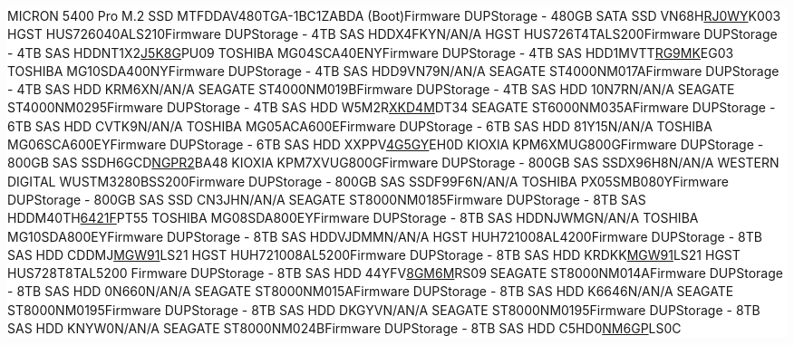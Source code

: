 <tr><td>MICRON 5400 Pro M.2 SSD MTFDDAV480TGA-1BC1ZABDA (Boot)</td><td>Firmware DUP</td><td>Storage - 480GB SATA SSD </td><td>VN68H</td><td><a href='https://www.dell.com/support/home/en-us/drivers/driversdetails?driverid=RJ0WY'>RJ0WY</a></td><td>K003</td></tr>
<tr><td>HGST HUS726040ALS210</td><td>Firmware DUP</td><td>Storage - 4TB SAS HDD</td><td>X4FKY</td><td>N/A</td><td>N/A</td></tr>
<tr><td>HGST HUS726T4TALS200</td><td>Firmware DUP</td><td>Storage - 4TB SAS HDD</td><td>NT1X2</td><td><a href='https://www.dell.com/support/home/en-us/drivers/driversdetails?driverid=J5K8G'>J5K8G</a></td><td>PU09</td></tr>
<tr><td>TOSHIBA MG04SCA40ENY</td><td>Firmware DUP</td><td>Storage - 4TB SAS HDD</td><td>1MVTT</td><td><a href='https://www.dell.com/support/home/en-us/drivers/driversdetails?driverid=RG9MK'>RG9MK</a></td><td>EG03</td></tr>
<tr><td>TOSHIBA MG10SDA400NY</td><td>Firmware DUP</td><td>Storage - 4TB SAS HDD</td><td>9VN79</td><td>N/A</td><td>N/A</td></tr>
<tr><td>SEAGATE ST4000NM017A</td><td>Firmware DUP</td><td>Storage - 4TB SAS HDD </td><td>KRM6X</td><td>N/A</td><td>N/A</td></tr>
<tr><td>SEAGATE ST4000NM019B</td><td>Firmware DUP</td><td>Storage - 4TB SAS HDD </td><td>10N7R</td><td>N/A</td><td>N/A</td></tr>
<tr><td>SEAGATE ST4000NM0295</td><td>Firmware DUP</td><td>Storage - 4TB SAS HDD </td><td>W5M2R</td><td><a href='https://www.dell.com/support/home/en-us/drivers/driversdetails?driverid=XKD4M'>XKD4M</a></td><td>DT34</td></tr>
<tr><td>SEAGATE ST6000NM035A</td><td>Firmware DUP</td><td>Storage - 6TB SAS HDD </td><td>CVTK9</td><td>N/A</td><td>N/A</td></tr>
<tr><td>TOSHIBA MG05ACA600E</td><td>Firmware DUP</td><td>Storage - 6TB SAS HDD </td><td>81Y15</td><td>N/A</td><td>N/A</td></tr>
<tr><td>TOSHIBA MG06SCA600EY</td><td>Firmware DUP</td><td>Storage - 6TB SAS HDD </td><td>XXPPV</td><td><a href='https://www.dell.com/support/home/en-us/drivers/driversdetails?driverid=4G5GY'>4G5GY</a></td><td>EH0D</td></tr>
<tr><td>KIOXIA KPM6XMUG800G</td><td>Firmware DUP</td><td>Storage - 800GB SAS SSD</td><td>H6GCD</td><td><a href='https://www.dell.com/support/home/en-us/drivers/driversdetails?driverid=NGPR2'>NGPR2</a></td><td>BA48</td></tr>
<tr><td>KIOXIA KPM7XVUG800G</td><td>Firmware DUP</td><td>Storage - 800GB SAS SSD</td><td>X96H8</td><td>N/A</td><td>N/A</td></tr>
<tr><td>WESTERN DIGITAL WUSTM3280BSS200</td><td>Firmware DUP</td><td>Storage - 800GB SAS SSD</td><td>F99F6</td><td>N/A</td><td>N/A</td></tr>
<tr><td>TOSHIBA PX05SMB080Y</td><td>Firmware DUP</td><td>Storage - 800GB SAS SSD </td><td>CN3JH</td><td>N/A</td><td>N/A</td></tr>
<tr><td>SEAGATE ST8000NM0185</td><td>Firmware DUP</td><td>Storage - 8TB SAS HDD</td><td>M40TH</td><td><a href='https://www.dell.com/support/home/en-us/drivers/driversdetails?driverid=6421F'>6421F</a></td><td>PT55</td></tr>
<tr><td>TOSHIBA MG08SDA800EY</td><td>Firmware DUP</td><td>Storage - 8TB SAS HDD</td><td>NJWMG</td><td>N/A</td><td>N/A</td></tr>
<tr><td>TOSHIBA MG10SDA800EY</td><td>Firmware DUP</td><td>Storage - 8TB SAS HDD</td><td>VJDMM</td><td>N/A</td><td>N/A</td></tr>
<tr><td>HGST HUH721008AL4200</td><td>Firmware DUP</td><td>Storage - 8TB SAS HDD </td><td>CDDMJ</td><td><a href='https://www.dell.com/support/home/en-us/drivers/driversdetails?driverid=MGW91'>MGW91</a></td><td>LS21</td></tr>
<tr><td>HGST HUH721008AL5200</td><td>Firmware DUP</td><td>Storage - 8TB SAS HDD </td><td>KRDKK</td><td><a href='https://www.dell.com/support/home/en-us/drivers/driversdetails?driverid=MGW91'>MGW91</a></td><td>LS21</td></tr>
<tr><td>HGST HUS728T8TAL5200 </td><td>Firmware DUP</td><td>Storage - 8TB SAS HDD </td><td>44YFV</td><td><a href='https://www.dell.com/support/home/en-us/drivers/driversdetails?driverid=8GM6M'>8GM6M</a></td><td>RS09</td></tr>
<tr><td>SEAGATE ST8000NM014A</td><td>Firmware DUP</td><td>Storage - 8TB SAS HDD </td><td>0N660</td><td>N/A</td><td>N/A</td></tr>
<tr><td>SEAGATE ST8000NM015A</td><td>Firmware DUP</td><td>Storage - 8TB SAS HDD </td><td>K6646</td><td>N/A</td><td>N/A</td></tr>
<tr><td>SEAGATE ST8000NM0195</td><td>Firmware DUP</td><td>Storage - 8TB SAS HDD </td><td>DKGYV</td><td>N/A</td><td>N/A</td></tr>
<tr><td>SEAGATE ST8000NM0195</td><td>Firmware DUP</td><td>Storage - 8TB SAS HDD </td><td>KNYW0</td><td>N/A</td><td>N/A</td></tr>
<tr><td>SEAGATE ST8000NM024B</td><td>Firmware DUP</td><td>Storage - 8TB SAS HDD </td><td>C5HD0</td><td><a href='https://www.dell.com/support/home/en-us/drivers/driversdetails?driverid=NM6GP'>NM6GP</a></td><td>LS0C</td></tr>